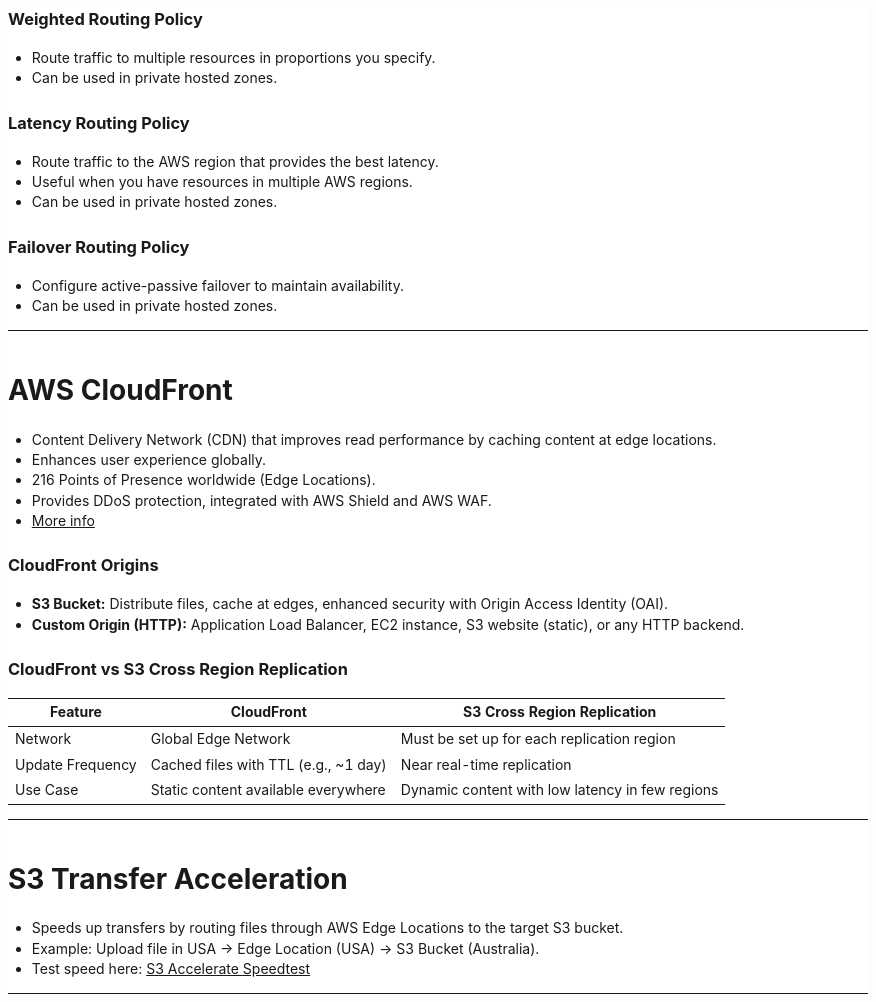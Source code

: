 ### Weighted Routing Policy  
- Route traffic to multiple resources in proportions you specify.  
- Can be used in private hosted zones.

### Latency Routing Policy  
- Route traffic to the AWS region that provides the best latency.  
- Useful when you have resources in multiple AWS regions.  
- Can be used in private hosted zones.

### Failover Routing Policy  
- Configure active-passive failover to maintain availability.  
- Can be used in private hosted zones.

---

# AWS CloudFront

- Content Delivery Network (CDN) that improves read performance by caching content at edge locations.  
- Enhances user experience globally.  
- 216 Points of Presence worldwide (Edge Locations).  
- Provides DDoS protection, integrated with AWS Shield and AWS WAF.  
- [More info](https://aws.amazon.com/cloudfront/features/?nc=sn&loc=2)

### CloudFront Origins  
- **S3 Bucket:** Distribute files, cache at edges, enhanced security with Origin Access Identity (OAI).  
- **Custom Origin (HTTP):** Application Load Balancer, EC2 instance, S3 website (static), or any HTTP backend.

### CloudFront vs S3 Cross Region Replication

| Feature                   | CloudFront                             | S3 Cross Region Replication               |
|---------------------------|--------------------------------------|-------------------------------------------|
| Network                   | Global Edge Network                   | Must be set up for each replication region |
| Update Frequency          | Cached files with TTL (e.g., ~1 day) | Near real-time replication                  |
| Use Case                  | Static content available everywhere  | Dynamic content with low latency in few regions |
  
---

# S3 Transfer Acceleration

- Speeds up transfers by routing files through AWS Edge Locations to the target S3 bucket.  
- Example: Upload file in USA → Edge Location (USA) → S3 Bucket (Australia).  
- Test speed here: [S3 Accelerate Speedtest](https://s3-accelerate-speedtest.s3-accelerate.amazonaws.com/en/accelerate-speed-comparsion.html)

---